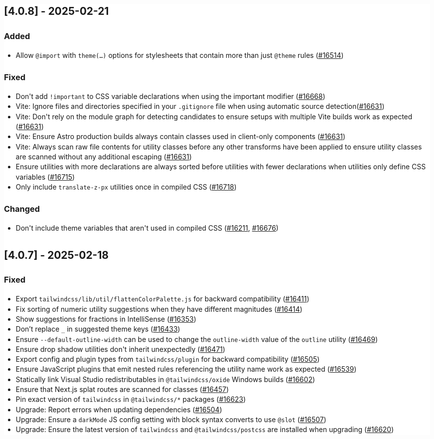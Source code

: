 ## [4.0.8] - 2025-02-21

### Added

- Allow `@import` with `theme(…)` options for stylesheets that contain more than just `@theme` rules ([#16514](https://github.com/tailwindlabs/tailwindcss/pull/16514))

### Fixed

- Don't add `!important` to CSS variable declarations when using the important modifier ([#16668](https://github.com/tailwindlabs/tailwindcss/pull/16668))
- Vite: Ignore files and directories specified in your `.gitignore` file when using automatic source detection([#16631](https://github.com/tailwindlabs/tailwindcss/pull/16631))
- Vite: Don't rely on the module graph for detecting candidates to ensure setups with multiple Vite builds work as expected ([#16631](https://github.com/tailwindlabs/tailwindcss/pull/16631))
- Vite: Ensure Astro production builds always contain classes used in client-only components ([#16631](https://github.com/tailwindlabs/tailwindcss/pull/16631))
- Vite: Always scan raw file contents for utility classes before any other transforms have been applied to ensure utility classes are scanned without any additional escaping ([#16631](https://github.com/tailwindlabs/tailwindcss/pull/16631))
- Ensure utilities with more declarations are always sorted before utilities with fewer declarations when utilities only define CSS variables ([#16715](https://github.com/tailwindlabs/tailwindcss/pull/16715))
- Only include `translate-z-px` utilities once in compiled CSS ([#16718](https://github.com/tailwindlabs/tailwindcss/pull/16718))

### Changed

- Don't include theme variables that aren't used in compiled CSS ([#16211](https://github.com/tailwindlabs/tailwindcss/pull/16211), [#16676](https://github.com/tailwindlabs/tailwindcss/pull/16676))

## [4.0.7] - 2025-02-18

### Fixed

- Export `tailwindcss/lib/util/flattenColorPalette.js` for backward compatibility ([#16411](https://github.com/tailwindlabs/tailwindcss/pull/16411))
- Fix sorting of numeric utility suggestions when they have different magnitudes ([#16414](https://github.com/tailwindlabs/tailwindcss/pull/16414))
- Show suggestions for fractions in IntelliSense ([#16353](https://github.com/tailwindlabs/tailwindcss/pull/16353))
- Don’t replace `_` in suggested theme keys ([#16433](https://github.com/tailwindlabs/tailwindcss/pull/16433))
- Ensure `--default-outline-width` can be used to change the `outline-width` value of the `outline` utility ([#16469](https://github.com/tailwindlabs/tailwindcss/pull/16469))
- Ensure drop shadow utilities don't inherit unexpectedly ([#16471](https://github.com/tailwindlabs/tailwindcss/pull/16471))
- Export config and plugin types from `tailwindcss/plugin` for backward compatibility ([#16505](https://github.com/tailwindlabs/tailwindcss/pull/16505))
- Ensure JavaScript plugins that emit nested rules referencing the utility name work as expected ([#16539](https://github.com/tailwindlabs/tailwindcss/pull/16539))
- Statically link Visual Studio redistributables in `@tailwindcss/oxide` Windows builds ([#16602](https://github.com/tailwindlabs/tailwindcss/pull/16602))
- Ensure that Next.js splat routes are scanned for classes ([#16457](https://github.com/tailwindlabs/tailwindcss/pull/16457))
- Pin exact version of `tailwindcss` in `@tailwindcss/*` packages ([#16623](https://github.com/tailwindlabs/tailwindcss/pull/16623))
- Upgrade: Report errors when updating dependencies ([#16504](https://github.com/tailwindlabs/tailwindcss/pull/16504))
- Upgrade: Ensure a `darkMode` JS config setting with block syntax converts to use `@slot` ([#16507](https://github.com/tailwindlabs/tailwindcss/pull/16507))
- Upgrade: Ensure the latest version of `tailwindcss` and `@tailwindcss/postcss` are installed when upgrading ([#16620](https://github.com/tailwindlabs/tailwindcss/pull/16620))
